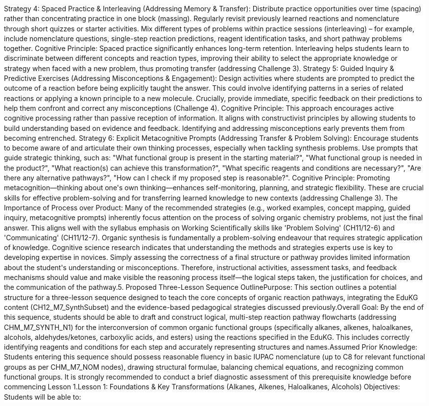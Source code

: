 Strategy 4: Spaced Practice & Interleaving (Addressing Memory & Transfer): Distribute practice opportunities over time (spacing) rather than concentrating practice in one block (massing). Regularly revisit previously learned reactions and nomenclature through short quizzes or starter activities. Mix different types of problems within practice sessions (interleaving) – for example, include nomenclature questions, single-step reaction predictions, reagent identification tasks, and short pathway problems together.
Cognitive Principle: Spaced practice significantly enhances long-term retention. Interleaving helps students learn to discriminate between different concepts and reaction types, improving their ability to select the appropriate knowledge or strategy when faced with a new problem, thus promoting transfer (addressing Challenge 3).
Strategy 5: Guided Inquiry & Predictive Exercises (Addressing Misconceptions & Engagement): Design activities where students are prompted to predict the outcome of a reaction before being explicitly taught the answer. This could involve identifying patterns in a series of related reactions or applying a known principle to a new molecule. Crucially, provide immediate, specific feedback on their predictions to help them confront and correct any misconceptions (Challenge 4).
Cognitive Principle: This approach encourages active cognitive processing rather than passive reception of information. It aligns with constructivist principles by allowing students to build understanding based on evidence and feedback. Identifying and addressing misconceptions early prevents them from becoming entrenched.
Strategy 6: Explicit Metacognitive Prompts (Addressing Transfer & Problem Solving): Encourage students to become aware of and articulate their own thinking processes, especially when tackling synthesis problems. Use prompts that guide strategic thinking, such as: "What functional group is present in the starting material?", "What functional group is needed in the product?", "What reaction(s) can achieve this transformation?", "What specific reagents and conditions are necessary?", "Are there any alternative pathways?", "How can I check if my proposed step is reasonable?".
Cognitive Principle: Promoting metacognition—thinking about one's own thinking—enhances self-monitoring, planning, and strategic flexibility. These are crucial skills for effective problem-solving and for transferring learned knowledge to new contexts (addressing Challenge 3).
The Importance of Process over Product: Many of the recommended strategies (e.g., worked examples, concept mapping, guided inquiry, metacognitive prompts) inherently focus attention on the process of solving organic chemistry problems, not just the final answer. This aligns well with the syllabus emphasis on Working Scientifically skills like 'Problem Solving' (CH11/12-6) and 'Communicating' (CH11/12-7). Organic synthesis is fundamentally a problem-solving endeavour that requires strategic application of knowledge. Cognitive science research indicates that understanding the methods and strategies experts use is key to developing expertise in novices. Simply assessing the correctness of a final structure or pathway provides limited information about the student's understanding or misconceptions. Therefore, instructional activities, assessment tasks, and feedback mechanisms should value and make visible the reasoning process itself—the logical steps taken, the justification for choices, and the communication of the pathway.5. Proposed Three-Lesson Sequence OutlinePurpose: This section outlines a potential structure for a three-lesson sequence designed to teach the core concepts of organic reaction pathways, integrating the EduKG content (CH12_M7_SynthSubset) and the evidence-based pedagogical strategies discussed previously.Overall Goal: By the end of this sequence, students should be able to draft and construct logical, multi-step reaction pathway flowcharts (addressing CHM_M7_SYNTH_N1) for the interconversion of common organic functional groups (specifically alkanes, alkenes, haloalkanes, alcohols, aldehydes/ketones, carboxylic acids, and esters) using the reactions specified in the EduKG. This includes correctly identifying reagents and conditions for each step and accurately representing structures and names.Assumed Prior Knowledge: Students entering this sequence should possess reasonable fluency in basic IUPAC nomenclature (up to C8 for relevant functional groups as per CHM_M7_NOM nodes), drawing structural formulae, balancing chemical equations, and recognizing common functional groups. It is strongly recommended to conduct a brief diagnostic assessment of this prerequisite knowledge before commencing Lesson 1.Lesson 1: Foundations & Key Transformations (Alkanes, Alkenes, Haloalkanes, Alcohols)
Objectives: Students will be able to:
